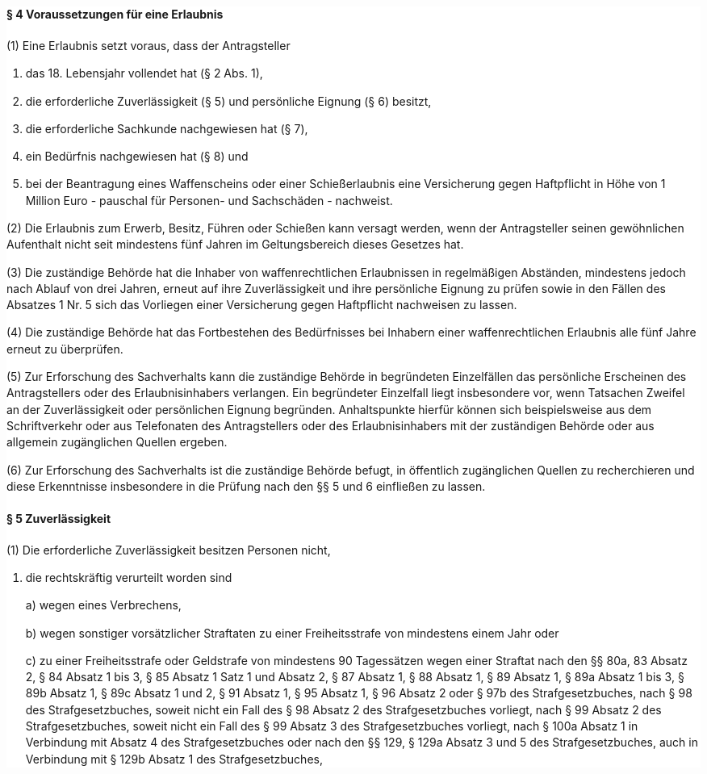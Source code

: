 

#### § 4 Voraussetzungen für eine Erlaubnis

(1) Eine Erlaubnis setzt voraus, dass der Antragsteller

1.  das 18. Lebensjahr vollendet hat (§ 2 Abs. 1),


2.  die erforderliche Zuverlässigkeit (§ 5) und persönliche Eignung (§ 6) besitzt,


3.  die erforderliche Sachkunde nachgewiesen hat (§ 7),


4.  ein Bedürfnis nachgewiesen hat (§ 8) und


5.  bei der Beantragung eines Waffenscheins oder einer Schießerlaubnis eine Versicherung gegen Haftpflicht in Höhe von 1 Million Euro - pauschal für Personen- und Sachschäden - nachweist.




(2) Die Erlaubnis zum Erwerb, Besitz, Führen oder Schießen kann versagt werden, wenn der Antragsteller seinen gewöhnlichen Aufenthalt nicht seit mindestens fünf Jahren im Geltungsbereich dieses Gesetzes hat.

(3) Die zuständige Behörde hat die Inhaber von waffenrechtlichen Erlaubnissen in regelmäßigen Abständen, mindestens jedoch nach Ablauf von drei Jahren, erneut auf ihre Zuverlässigkeit und ihre persönliche Eignung zu prüfen sowie in den Fällen des Absatzes 1 Nr. 5 sich das Vorliegen einer Versicherung gegen Haftpflicht nachweisen zu lassen.

(4) Die zuständige Behörde hat das Fortbestehen des Bedürfnisses bei Inhabern einer waffenrechtlichen Erlaubnis alle fünf Jahre erneut zu überprüfen.

(5) Zur Erforschung des Sachverhalts kann die zuständige Behörde in begründeten Einzelfällen das persönliche Erscheinen des Antragstellers oder des Erlaubnisinhabers verlangen. Ein begründeter Einzelfall liegt insbesondere vor, wenn Tatsachen Zweifel an der Zuverlässigkeit oder persönlichen Eignung begründen. Anhaltspunkte hierfür können sich beispielsweise aus dem Schriftverkehr oder aus Telefonaten des Antragstellers oder des Erlaubnisinhabers mit der zuständigen Behörde oder aus allgemein zugänglichen Quellen ergeben.

(6) Zur Erforschung des Sachverhalts ist die zuständige Behörde befugt, in öffentlich zugänglichen Quellen zu recherchieren und diese Erkenntnisse insbesondere in die Prüfung nach den §§ 5 und 6 einfließen zu lassen.


#### § 5 Zuverlässigkeit

(1) Die erforderliche Zuverlässigkeit besitzen Personen nicht,

1.  die rechtskräftig verurteilt worden sind

    a)  wegen eines Verbrechens,


    b)  wegen sonstiger vorsätzlicher Straftaten zu einer Freiheitsstrafe von mindestens einem Jahr oder


    c)  zu einer Freiheitsstrafe oder Geldstrafe von mindestens 90 Tagessätzen wegen einer Straftat nach den §§ 80a, 83 Absatz 2, § 84 Absatz 1 bis 3, § 85 Absatz 1 Satz 1 und Absatz 2, § 87 Absatz 1, § 88 Absatz 1, § 89 Absatz 1, § 89a Absatz 1 bis 3, § 89b Absatz 1, § 89c Absatz 1 und 2, § 91 Absatz 1, § 95 Absatz 1, § 96 Absatz 2 oder § 97b des Strafgesetzbuches, nach § 98 des Strafgesetzbuches, soweit nicht ein Fall des § 98 Absatz 2 des Strafgesetzbuches vorliegt, nach § 99 Absatz 2 des Strafgesetzbuches, soweit nicht ein Fall des § 99 Absatz 3 des Strafgesetzbuches vorliegt, nach § 100a Absatz 1 in Verbindung mit Absatz 4 des Strafgesetzbuches oder nach den §§ 129, § 129a Absatz 3 und 5 des Strafgesetzbuches, auch in Verbindung mit § 129b Absatz 1 des Strafgesetzbuches,
